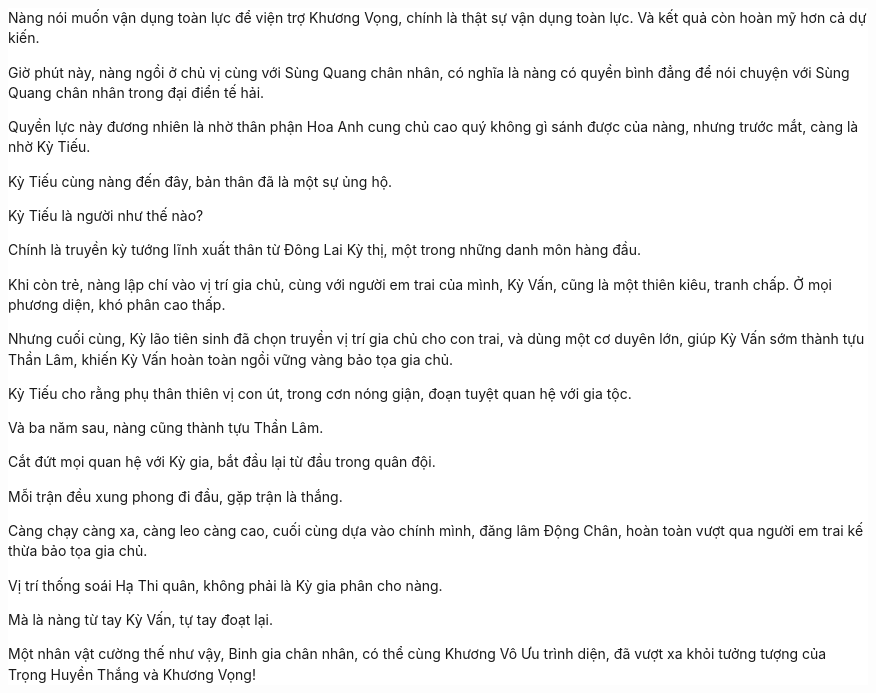 Nàng nói muốn vận dụng toàn lực để viện trợ Khương Vọng, chính là thật sự vận dụng toàn lực. Và kết quả còn hoàn mỹ hơn cả dự kiến.

Giờ phút này, nàng ngồi ở chủ vị cùng với Sùng Quang chân nhân, có nghĩa là nàng có quyền bình đẳng để nói chuyện với Sùng Quang chân nhân trong đại điển tế hải.

Quyền lực này đương nhiên là nhờ thân phận Hoa Anh cung chủ cao quý không gì sánh được của nàng, nhưng trước mắt, càng là nhờ Kỳ Tiếu.

Kỳ Tiếu cùng nàng đến đây, bản thân đã là một sự ủng hộ.

Kỳ Tiếu là người như thế nào?

Chính là truyền kỳ tướng lĩnh xuất thân từ Đông Lai Kỳ thị, một trong những danh môn hàng đầu.

Khi còn trẻ, nàng lập chí vào vị trí gia chủ, cùng với người em trai của mình, Kỳ Vấn, cũng là một thiên kiêu, tranh chấp. Ở mọi phương diện, khó phân cao thấp.

Nhưng cuối cùng, Kỳ lão tiên sinh đã chọn truyền vị trí gia chủ cho con trai, và dùng một cơ duyên lớn, giúp Kỳ Vấn sớm thành tựu Thần Lâm, khiến Kỳ Vấn hoàn toàn ngồi vững vàng bảo tọa gia chủ.

Kỳ Tiếu cho rằng phụ thân thiên vị con út, trong cơn nóng giận, đoạn tuyệt quan hệ với gia tộc.

Và ba năm sau, nàng cũng thành tựu Thần Lâm.

Cắt đứt mọi quan hệ với Kỳ gia, bắt đầu lại từ đầu trong quân đội.

Mỗi trận đều xung phong đi đầu, gặp trận là thắng.

Càng chạy càng xa, càng leo càng cao, cuối cùng dựa vào chính mình, đăng lâm Động Chân, hoàn toàn vượt qua người em trai kế thừa bảo tọa gia chủ.

Vị trí thống soái Hạ Thi quân, không phải là Kỳ gia phân cho nàng.

Mà là nàng từ tay Kỳ Vấn, tự tay đoạt lại.

Một nhân vật cường thế như vậy, Binh gia chân nhân, có thể cùng Khương Vô Ưu trình diện, đã vượt xa khỏi tưởng tượng của Trọng Huyền Thắng và Khương Vọng!